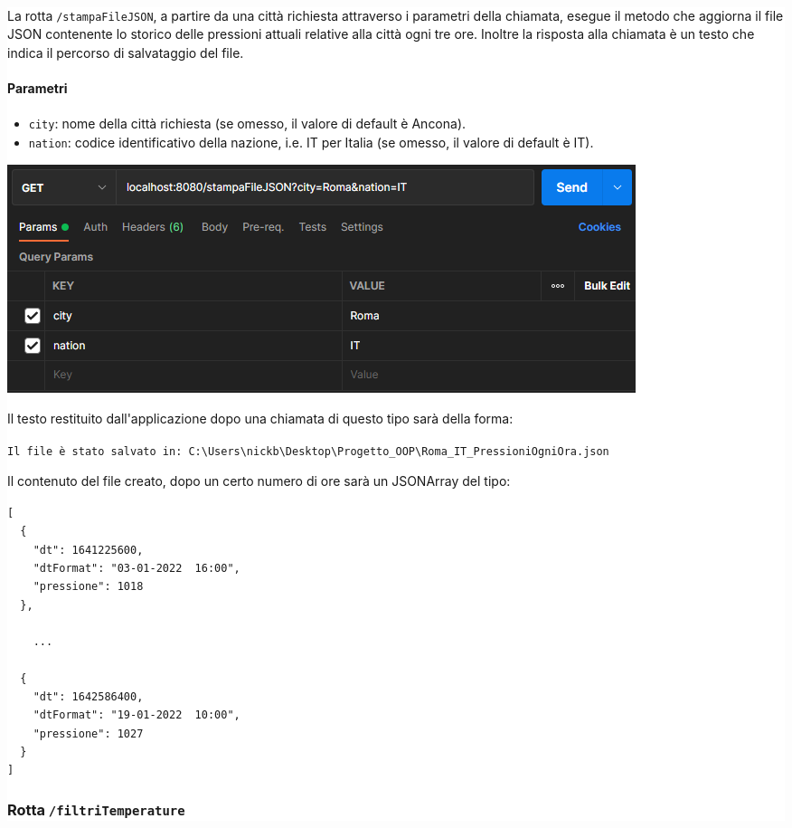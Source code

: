 La rotta `/stampaFileJSON`, a partire da una città richiesta attraverso i parametri della chiamata, esegue
il metodo che aggiorna il file JSON contenente lo storico delle pressioni attuali relative alla città ogni tre ore.
Inoltre la risposta alla chiamata è un testo che indica il percorso di salvataggio del file.

#### Parametri

- `city`: nome della città richiesta (se omesso, il valore di default è Ancona).
- `nation`: codice identificativo della nazione, i.e. IT per Italia (se omesso, il valore di default è IT).

![](https://github.com/nicolobartolini/Progetto_OOP/blob/master/img/rottaStampaFileJSONPostman.png)

Il testo restituito dall'applicazione dopo una chiamata di questo tipo sarà della forma:

```
Il file è stato salvato in: C:\Users\nickb\Desktop\Progetto_OOP\Roma_IT_PressioniOgniOra.json
```
Il contenuto del file creato, dopo un certo numero di ore sarà un JSONArray del tipo:

```
[
  {
    "dt": 1641225600,
    "dtFormat": "03-01-2022  16:00",
    "pressione": 1018
  },

    ...

  {
    "dt": 1642586400,
    "dtFormat": "19-01-2022  10:00",
    "pressione": 1027
  }
]
```

<a name="filtriTemperature"></a>
### Rotta `/filtriTemperature`
